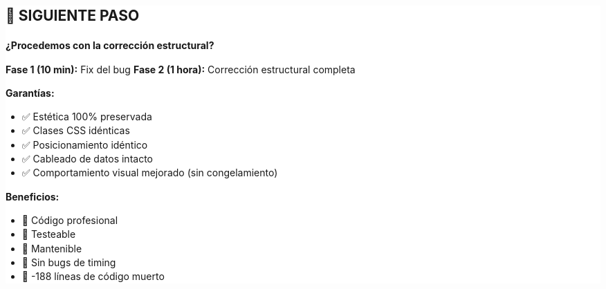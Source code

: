 
## 🚀 SIGUIENTE PASO

**¿Procedemos con la corrección estructural?**

**Fase 1 (10 min):** Fix del bug
**Fase 2 (1 hora):** Corrección estructural completa

**Garantías:**
- ✅ Estética 100% preservada
- ✅ Clases CSS idénticas
- ✅ Posicionamiento idéntico
- ✅ Cableado de datos intacto
- ✅ Comportamiento visual mejorado (sin congelamiento)

**Beneficios:**
- 🎯 Código profesional
- 🎯 Testeable
- 🎯 Mantenible
- 🎯 Sin bugs de timing
- 🎯 -188 líneas de código muerto

